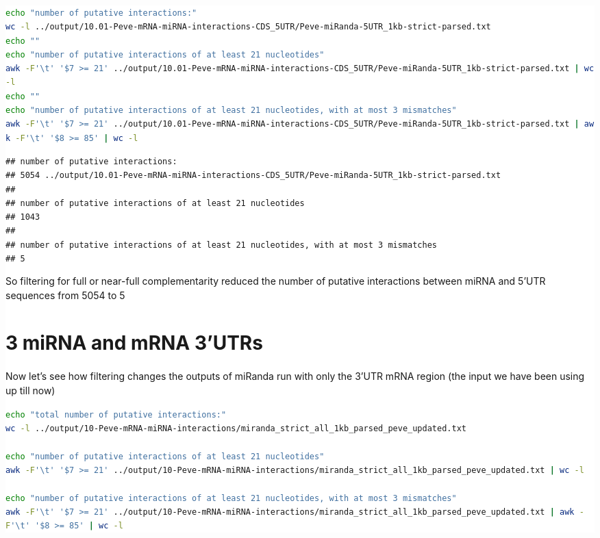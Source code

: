 ``` bash
echo "number of putative interactions:"
wc -l ../output/10.01-Peve-mRNA-miRNA-interactions-CDS_5UTR/Peve-miRanda-5UTR_1kb-strict-parsed.txt
echo ""
echo "number of putative interactions of at least 21 nucleotides"
awk -F'\t' '$7 >= 21' ../output/10.01-Peve-mRNA-miRNA-interactions-CDS_5UTR/Peve-miRanda-5UTR_1kb-strict-parsed.txt | wc -l
echo ""
echo "number of putative interactions of at least 21 nucleotides, with at most 3 mismatches"
awk -F'\t' '$7 >= 21' ../output/10.01-Peve-mRNA-miRNA-interactions-CDS_5UTR/Peve-miRanda-5UTR_1kb-strict-parsed.txt | awk -F'\t' '$8 >= 85' | wc -l
```

    ## number of putative interactions:
    ## 5054 ../output/10.01-Peve-mRNA-miRNA-interactions-CDS_5UTR/Peve-miRanda-5UTR_1kb-strict-parsed.txt
    ## 
    ## number of putative interactions of at least 21 nucleotides
    ## 1043
    ## 
    ## number of putative interactions of at least 21 nucleotides, with at most 3 mismatches
    ## 5

So filtering for full or near-full complementarity reduced the number of
putative interactions between miRNA and 5’UTR sequences from 5054 to 5

# 3 miRNA and mRNA 3’UTRs

Now let’s see how filtering changes the outputs of miRanda run with only
the 3’UTR mRNA region (the input we have been using up till now)

``` bash
echo "total number of putative interactions:"
wc -l ../output/10-Peve-mRNA-miRNA-interactions/miranda_strict_all_1kb_parsed_peve_updated.txt

echo "number of putative interactions of at least 21 nucleotides"
awk -F'\t' '$7 >= 21' ../output/10-Peve-mRNA-miRNA-interactions/miranda_strict_all_1kb_parsed_peve_updated.txt | wc -l

echo "number of putative interactions of at least 21 nucleotides, with at most 3 mismatches"
awk -F'\t' '$7 >= 21' ../output/10-Peve-mRNA-miRNA-interactions/miranda_strict_all_1kb_parsed_peve_updated.txt | awk -F'\t' '$8 >= 85' | wc -l
```
